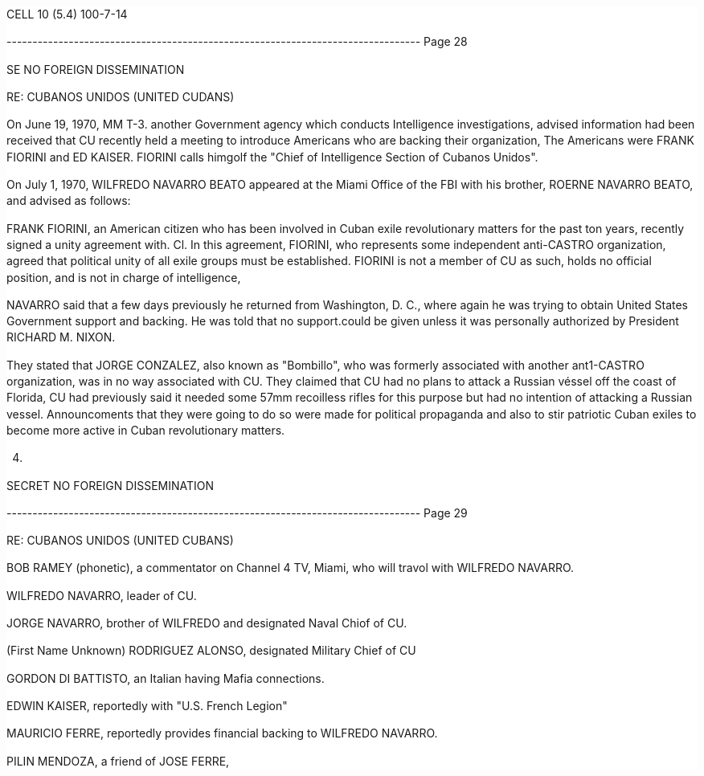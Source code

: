 CELL 10
(5.4) 100-7-14


-------------------------------------------------------------------------------- Page 28

SE NO FOREIGN DISSEMINATION

RE: CUBANOS UNIDOS
(UNITED CUDANS)

On June 19, 1970, MM T-3. another Government agency which conducts Intelligence investigations, advised information had been received that CU recently held a meeting to introduce Americans who are backing their organization, The Americans were FRANK FIORINI and ED KAISER. FIORINI calls himgolf the "Chief of Intelligence Section of Cubanos Unidos".

On July 1, 1970, WILFREDO NAVARRO BEATO appeared at the Miami Office of the FBI with his brother, ROERNE NAVARRO BEATO, and advised as follows:

FRANK FIORINI, an American citizen who has been involved in Cuban exile revolutionary matters for the past ton years, recently signed a unity agreement with. Cl. In this agreement, FIORINI, who represents some independent anti-CASTRO organization, agreed that political unity of all exile groups must be established. FIORINI is not a member of CU as such, holds no official position, and is not in charge of intelligence,

NAVARRO said that a few days previously he returned from Washington, D. C., where again he was trying to obtain United States Government support and backing. He was told that no support.could be given unless it was personally authorized by President RICHARD M. NIXON.

They stated that JORGE CONZALEZ, also known as "Bombillo", who was formerly associated with another ant1-CASTRO organization, was in no way associated with CU. They claimed that CU had no plans to attack a Russian véssel off the coast of Florida, CU had previously said it needed some 57mm recoilless rifles for this purpose but had no intention of attacking a Russian vessel. Announcoments that they were going to do so were made for political propaganda and also to stir patriotic Cuban exiles to become more active in Cuban revolutionary matters.

4. 
SECRET NO FOREIGN DISSEMINATION


-------------------------------------------------------------------------------- Page 29

RE: CUBANOS UNIDOS
(UNITED CUBANS)

BOB RAMEY (phonetic), a commentator on Channel 4 TV, Miami, who will travol with WILFREDO NAVARRO.

WILFREDO NAVARRO, leader of CU.

JORGE NAVARRO, brother of WILFREDO and designated Naval Chiof of CU.

(First Name Unknown) RODRIGUEZ ALONSO, designated Military Chief of CU

GORDON DI BATTISTO, an Italian having Mafia connections.

EDWIN KAISER, reportedly with "U.S. French Legion"

MAURICIO FERRE, reportedly provides financial backing to WILFREDO NAVARRO.

PILIN MENDOZA, a friend of JOSE FERRE,
